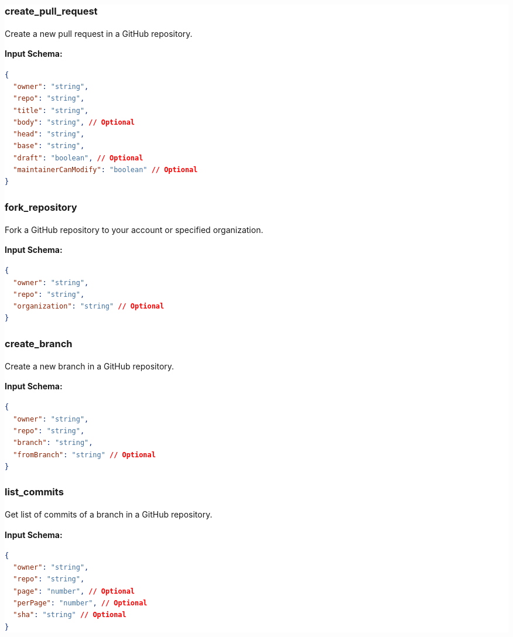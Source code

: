### create_pull_request

Create a new pull request in a GitHub repository.

**Input Schema:**
```json
{
  "owner": "string",
  "repo": "string",
  "title": "string",
  "body": "string", // Optional
  "head": "string",
  "base": "string",
  "draft": "boolean", // Optional
  "maintainerCanModify": "boolean" // Optional
}
```

### fork_repository

Fork a GitHub repository to your account or specified organization.

**Input Schema:**
```json
{
  "owner": "string",
  "repo": "string",
  "organization": "string" // Optional
}
```

### create_branch

Create a new branch in a GitHub repository.

**Input Schema:**
```json
{
  "owner": "string",
  "repo": "string",
  "branch": "string",
  "fromBranch": "string" // Optional
}
```

### list_commits

Get list of commits of a branch in a GitHub repository.

**Input Schema:**
```json
{
  "owner": "string",
  "repo": "string",
  "page": "number", // Optional
  "perPage": "number", // Optional
  "sha": "string" // Optional
}
```
